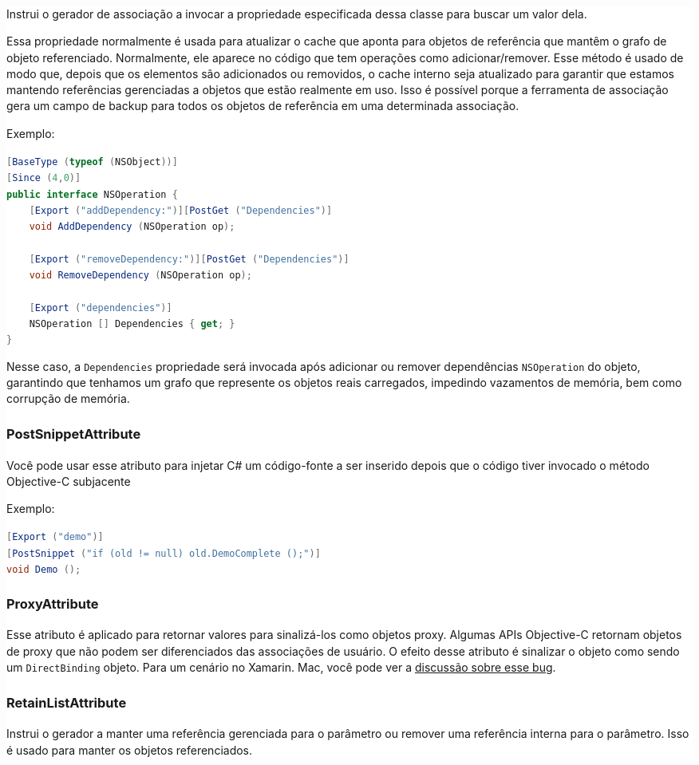 Instrui o gerador de associação a invocar a propriedade especificada dessa classe para buscar um valor dela.

Essa propriedade normalmente é usada para atualizar o cache que aponta para objetos de referência que mantêm o grafo de objeto referenciado. Normalmente, ele aparece no código que tem operações como adicionar/remover. Esse método é usado de modo que, depois que os elementos são adicionados ou removidos, o cache interno seja atualizado para garantir que estamos mantendo referências gerenciadas a objetos que estão realmente em uso. Isso é possível porque a ferramenta de associação gera um campo de backup para todos os objetos de referência em uma determinada associação.

Exemplo:

```csharp
[BaseType (typeof (NSObject))]
[Since (4,0)]
public interface NSOperation {
    [Export ("addDependency:")][PostGet ("Dependencies")]
    void AddDependency (NSOperation op);

    [Export ("removeDependency:")][PostGet ("Dependencies")]
    void RemoveDependency (NSOperation op);

    [Export ("dependencies")]
    NSOperation [] Dependencies { get; }
}
```

Nesse caso, a `Dependencies` propriedade será invocada após adicionar ou remover dependências `NSOperation` do objeto, garantindo que tenhamos um grafo que represente os objetos reais carregados, impedindo vazamentos de memória, bem como corrupção de memória.

### <a name="postsnippetattribute"></a>PostSnippetAttribute

Você pode usar esse atributo para injetar C# um código-fonte a ser inserido depois que o código tiver invocado o método Objective-C subjacente

Exemplo:

```csharp
[Export ("demo")]
[PostSnippet ("if (old != null) old.DemoComplete ();")]
void Demo ();
```

### <a name="proxyattribute"></a>ProxyAttribute

Esse atributo é aplicado para retornar valores para sinalizá-los como objetos proxy. Algumas APIs Objective-C retornam objetos de proxy que não podem ser diferenciados das associações de usuário. O efeito desse atributo é sinalizar o objeto como sendo um `DirectBinding` objeto. Para um cenário no Xamarin. Mac, você pode ver a [discussão sobre esse bug](https://bugzilla.novell.com/show_bug.cgi?id=670844).

### <a name="retainlistattribute"></a>RetainListAttribute

Instrui o gerador a manter uma referência gerenciada para o parâmetro ou remover uma referência interna para o parâmetro. Isso é usado para manter os objetos referenciados.
